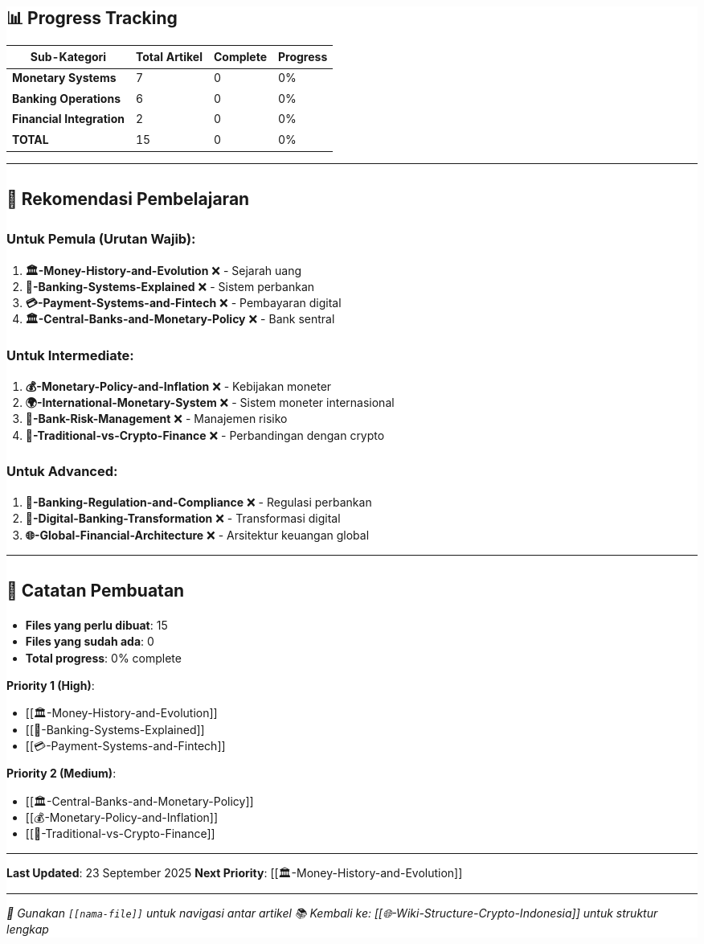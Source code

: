 
## 📊 Progress Tracking

| Sub-Kategori | Total Artikel | Complete | Progress |
|--------------|---------------|----------|----------|
| **Monetary Systems** | 7 | 0 | 0% |
| **Banking Operations** | 6 | 0 | 0% |
| **Financial Integration** | 2 | 0 | 0% |
| **TOTAL** | 15 | 0 | 0% |

---

## 🎯 Rekomendasi Pembelajaran

### **Untuk Pemula (Urutan Wajib)**:
1. **🏛️-Money-History-and-Evolution** ❌ - Sejarah uang
2. **🏦-Banking-Systems-Explained** ❌ - Sistem perbankan
3. **💳-Payment-Systems-and-Fintech** ❌ - Pembayaran digital
4. **🏛️-Central-Banks-and-Monetary-Policy** ❌ - Bank sentral

### **Untuk Intermediate**:
1. **💰-Monetary-Policy-and-Inflation** ❌ - Kebijakan moneter
2. **🌍-International-Monetary-System** ❌ - Sistem moneter internasional
3. **🏦-Bank-Risk-Management** ❌ - Manajemen risiko
4. **🔄-Traditional-vs-Crypto-Finance** ❌ - Perbandingan dengan crypto

### **Untuk Advanced**:
1. **🏦-Banking-Regulation-and-Compliance** ❌ - Regulasi perbankan
2. **🏦-Digital-Banking-Transformation** ❌ - Transformasi digital
3. **🌐-Global-Financial-Architecture** ❌ - Arsitektur keuangan global

---

## 📝 Catatan Pembuatan

- **Files yang perlu dibuat**: 15
- **Files yang sudah ada**: 0
- **Total progress**: 0% complete

**Priority 1 (High)**:
- [[🏛️-Money-History-and-Evolution]]
- [[🏦-Banking-Systems-Explained]]
- [[💳-Payment-Systems-and-Fintech]]

**Priority 2 (Medium)**:
- [[🏛️-Central-Banks-and-Monetary-Policy]]
- [[💰-Monetary-Policy-and-Inflation]]
- [[🔄-Traditional-vs-Crypto-Finance]]

---

**Last Updated**: 23 September 2025
**Next Priority**: [[🏛️-Money-History-and-Evolution]]

---

*🔗 Gunakan `[[nama-file]]` untuk navigasi antar artikel*
*📚 Kembali ke: [[🌐-Wiki-Structure-Crypto-Indonesia]] untuk struktur lengkap*